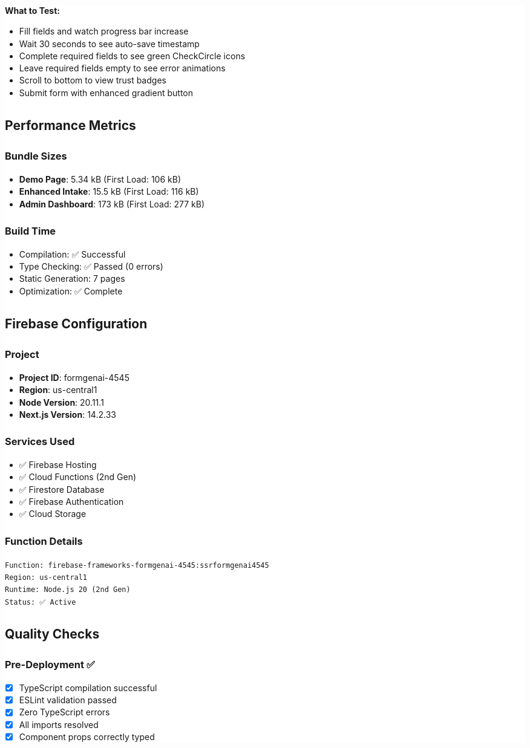 **What to Test:**
- Fill fields and watch progress bar increase
- Wait 30 seconds to see auto-save timestamp
- Complete required fields to see green CheckCircle icons
- Leave required fields empty to see error animations
- Scroll to bottom to view trust badges
- Submit form with enhanced gradient button

## Performance Metrics

### Bundle Sizes
- **Demo Page**: 5.34 kB (First Load: 106 kB)
- **Enhanced Intake**: 15.5 kB (First Load: 116 kB)
- **Admin Dashboard**: 173 kB (First Load: 277 kB)

### Build Time
- Compilation: ✅ Successful
- Type Checking: ✅ Passed (0 errors)
- Static Generation: 7 pages
- Optimization: ✅ Complete

## Firebase Configuration

### Project
- **Project ID**: formgenai-4545
- **Region**: us-central1
- **Node Version**: 20.11.1
- **Next.js Version**: 14.2.33

### Services Used
- ✅ Firebase Hosting
- ✅ Cloud Functions (2nd Gen)
- ✅ Firestore Database
- ✅ Firebase Authentication
- ✅ Cloud Storage

### Function Details
```
Function: firebase-frameworks-formgenai-4545:ssrformgenai4545
Region: us-central1
Runtime: Node.js 20 (2nd Gen)
Status: ✅ Active
```

## Quality Checks

### Pre-Deployment ✅
- [x] TypeScript compilation successful
- [x] ESLint validation passed
- [x] Zero TypeScript errors
- [x] All imports resolved
- [x] Component props correctly typed
